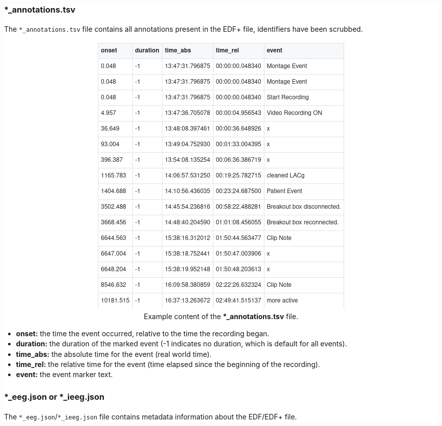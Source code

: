 ### \*\_annotations.tsv

The `*_annotations.tsv` file contains all annotations present in the EDF+ file, identifiers have been scrubbed.

<center>
<figure>
  <img src="../img/annotations_file.png" alt="drawing" />
  <figcaption>Example content of the <b>*_annotations.tsv</b> file.</figcaption>
</figure>
</center>

* **onset:** the time the event occurred, relative to the time the recording began.
* **duration:** the duration of the marked event (-1 indicates no duration, which is default for all events).
* **time_abs:** the absolute time for the event (real world time).
* **time_rel:** the relative time for the event (time elapsed since the beginning of the recording).
* **event:** the event marker text.

### \*\_eeg.json or \*\_ieeg.json

The `*_eeg.json`/`*_ieeg.json` file contains metadata information about the EDF/EDF+ file.

<center>
<figure>
